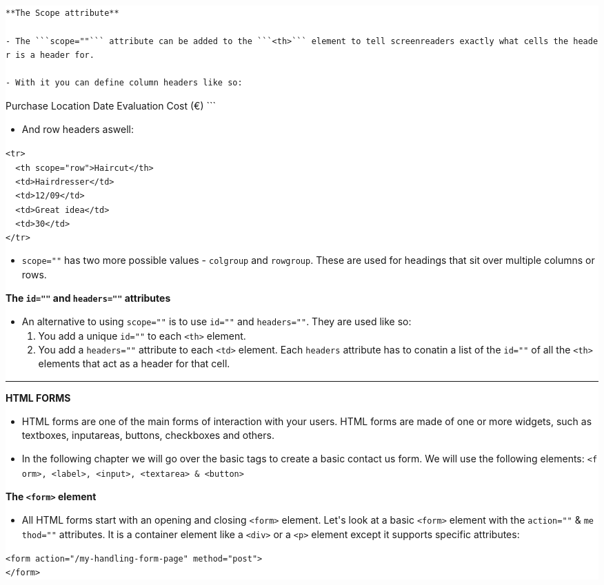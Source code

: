```
**The Scope attribute**

- The ```scope=""``` attribute can be added to the ```<th>``` element to tell screenreaders exactly what cells the header is a header for. 

- With it you can define column headers like so:

```
<thead>
  <tr>
    <th scope="col">Purchase</th>
    <th scope="col">Location</th>
    <th scope="col">Date</th>
    <th scope="col">Evaluation</th>
    <th scope="col">Cost (€)</th>
  </tr>
</thead>
```

- And row headers aswell:

```
<tr>
  <th scope="row">Haircut</th>
  <td>Hairdresser</td>
  <td>12/09</td>
  <td>Great idea</td>
  <td>30</td>
</tr>
```

- ```scope=""``` has two more possible values - ```colgroup``` and ```rowgroup```. These are used for headings that sit over multiple columns or rows.

**The ```id=""``` and ```headers=""``` attributes**

- An alternative to using ```scope=""``` is to use ```id=""``` and ```headers=""```. They are used like so:
  1. You add a unique ```id=""``` to each ```<th>``` element.
  2. You add a ```headers=""``` attribute to each ```<td>``` element. Each ```headers``` attribute has to conatin a list of the ```id=""``` of all the ```<th>``` elements that act as a header for that cell.

***

**HTML FORMS**

- HTML forms are one of the main forms of interaction with your users. HTML forms are made of one or more widgets, such as textboxes, inputareas, buttons, checkboxes and others.

- In the following chapter we will go over the basic tags to create a basic contact us form. We will use the following elements: ```<form>, <label>, <input>, <textarea> & <button>```

**The ```<form>``` element**

-  All HTML forms start with an opening and closing ```<form>``` element. Let's look at a basic ```<form>``` element with the ```action=""``` & ```method=""``` attributes. It is a container element like a ```<div>``` or a ```<p>``` element except it supports specific attributes:

```
<form action="/my-handling-form-page" method="post">
</form>
```

```